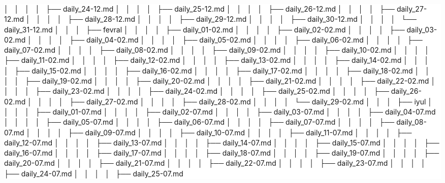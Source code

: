 │   │   │   │   ├── daily_24-12.md
│   │   │   │   ├── daily_25-12.md
│   │   │   │   ├── daily_26-12.md
│   │   │   │   ├── daily_27-12.md
│   │   │   │   ├── daily_28-12.md
│   │   │   │   ├── daily_29-12.md
│   │   │   │   ├── daily_30-12.md
│   │   │   │   └── daily_31-12.md
│   │   │   ├── fevral
│   │   │   │   ├── daily_01-02.md
│   │   │   │   ├── daily_02-02.md
│   │   │   │   ├── daily_03-02.md
│   │   │   │   ├── daily_04-02.md
│   │   │   │   ├── daily_05-02.md
│   │   │   │   ├── daily_06-02.md
│   │   │   │   ├── daily_07-02.md
│   │   │   │   ├── daily_08-02.md
│   │   │   │   ├── daily_09-02.md
│   │   │   │   ├── daily_10-02.md
│   │   │   │   ├── daily_11-02.md
│   │   │   │   ├── daily_12-02.md
│   │   │   │   ├── daily_13-02.md
│   │   │   │   ├── daily_14-02.md
│   │   │   │   ├── daily_15-02.md
│   │   │   │   ├── daily_16-02.md
│   │   │   │   ├── daily_17-02.md
│   │   │   │   ├── daily_18-02.md
│   │   │   │   ├── daily_19-02.md
│   │   │   │   ├── daily_20-02.md
│   │   │   │   ├── daily_21-02.md
│   │   │   │   ├── daily_22-02.md
│   │   │   │   ├── daily_23-02.md
│   │   │   │   ├── daily_24-02.md
│   │   │   │   ├── daily_25-02.md
│   │   │   │   ├── daily_26-02.md
│   │   │   │   ├── daily_27-02.md
│   │   │   │   ├── daily_28-02.md
│   │   │   │   └── daily_29-02.md
│   │   │   ├── iyul
│   │   │   │   ├── daily_01-07.md
│   │   │   │   ├── daily_02-07.md
│   │   │   │   ├── daily_03-07.md
│   │   │   │   ├── daily_04-07.md
│   │   │   │   ├── daily_05-07.md
│   │   │   │   ├── daily_06-07.md
│   │   │   │   ├── daily_07-07.md
│   │   │   │   ├── daily_08-07.md
│   │   │   │   ├── daily_09-07.md
│   │   │   │   ├── daily_10-07.md
│   │   │   │   ├── daily_11-07.md
│   │   │   │   ├── daily_12-07.md
│   │   │   │   ├── daily_13-07.md
│   │   │   │   ├── daily_14-07.md
│   │   │   │   ├── daily_15-07.md
│   │   │   │   ├── daily_16-07.md
│   │   │   │   ├── daily_17-07.md
│   │   │   │   ├── daily_18-07.md
│   │   │   │   ├── daily_19-07.md
│   │   │   │   ├── daily_20-07.md
│   │   │   │   ├── daily_21-07.md
│   │   │   │   ├── daily_22-07.md
│   │   │   │   ├── daily_23-07.md
│   │   │   │   ├── daily_24-07.md
│   │   │   │   ├── daily_25-07.md